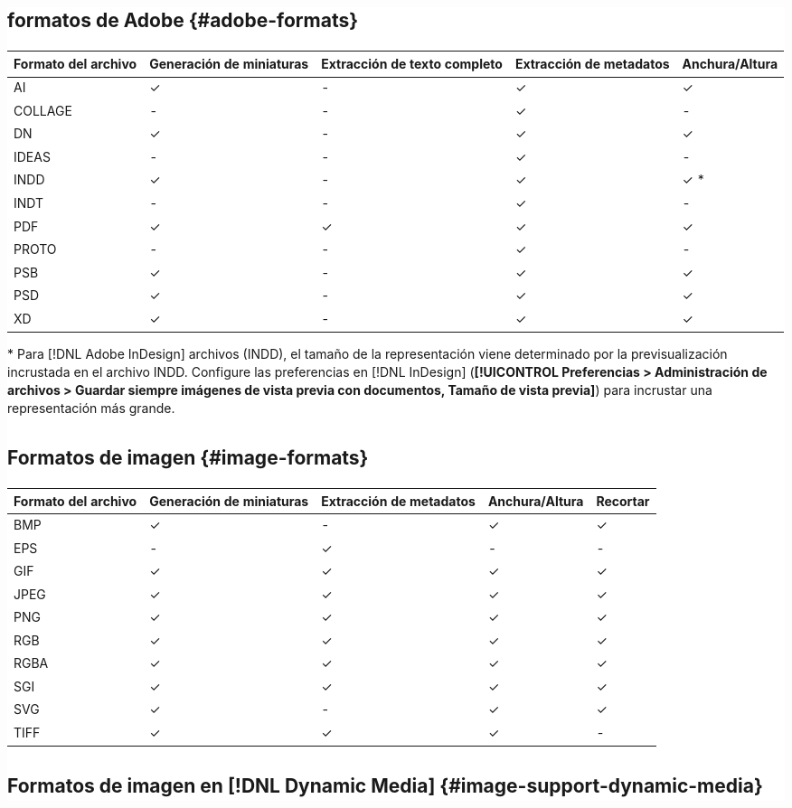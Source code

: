 ## formatos de Adobe {#adobe-formats}

| Formato del archivo | Generación de miniaturas | Extracción de texto completo | Extracción de metadatos | Anchura/Altura |
| ----------- | -------------------- | ------------------- | ------------------- | ------------ |
| AI | ✓ | - | ✓ | ✓ |
| COLLAGE | - | - | ✓ | - |
| DN | ✓ | - | ✓ | ✓ |
| IDEAS | - | - | ✓ | - |
| INDD | ✓ | - | ✓ | ✓ * |
| INDT | - | - | ✓ | - |
| PDF | ✓ | ✓ | ✓ | ✓ |
| PROTO | - | - | ✓ | - |
| PSB | ✓ | - | ✓ | ✓ |
| PSD | ✓ | - | ✓ | ✓ |
| XD | ✓ | - | ✓ | ✓ |

\* Para [!DNL Adobe InDesign] archivos (INDD), el tamaño de la representación viene determinado por la previsualización incrustada en el archivo INDD. Configure las preferencias en [!DNL InDesign] (**[!UICONTROL Preferencias > Administración de archivos > Guardar siempre imágenes de vista previa con documentos, Tamaño de vista previa]**) para incrustar una representación más grande.

## Formatos de imagen {#image-formats}

| Formato del archivo | Generación de miniaturas | Extracción de metadatos | Anchura/Altura | Recortar |
| ----------- | -------------------- | ------------------- | ------------ | -------- |
| BMP | ✓ | - | ✓ | ✓ |
| EPS | - | ✓ | - | - |
| GIF | ✓ | ✓ | ✓ | ✓ |
| JPEG | ✓ | ✓ | ✓ | ✓ |
| PNG | ✓ | ✓ | ✓ | ✓ |
| RGB | ✓ | ✓ | ✓ | ✓ |
| RGBA | ✓ | ✓ | ✓ | ✓ |
| SGI | ✓ | ✓ | ✓ | ✓ |
| SVG | ✓ | - | ✓ | ✓ |
| TIFF | ✓ | ✓ | ✓ | - |

## Formatos de imagen en [!DNL Dynamic Media] {#image-support-dynamic-media}
